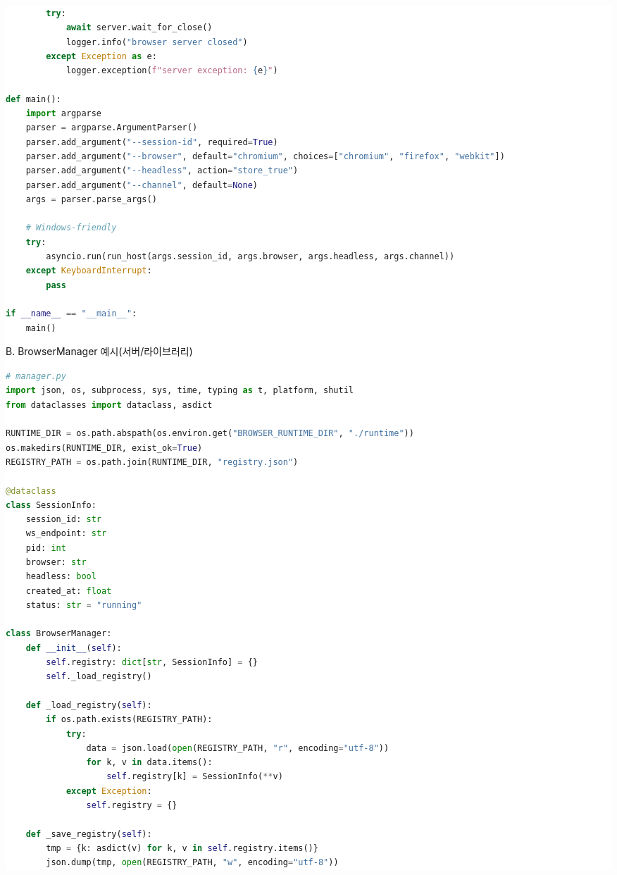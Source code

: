 ```python
        try:
            await server.wait_for_close()
            logger.info("browser server closed")
        except Exception as e:
            logger.exception(f"server exception: {e}")

def main():
    import argparse
    parser = argparse.ArgumentParser()
    parser.add_argument("--session-id", required=True)
    parser.add_argument("--browser", default="chromium", choices=["chromium", "firefox", "webkit"])
    parser.add_argument("--headless", action="store_true")
    parser.add_argument("--channel", default=None)
    args = parser.parse_args()

    # Windows-friendly
    try:
        asyncio.run(run_host(args.session_id, args.browser, args.headless, args.channel))
    except KeyboardInterrupt:
        pass

if __name__ == "__main__":
    main()
```

B. BrowserManager 예시(서버/라이브러리)

```python
# manager.py
import json, os, subprocess, sys, time, typing as t, platform, shutil
from dataclasses import dataclass, asdict

RUNTIME_DIR = os.path.abspath(os.environ.get("BROWSER_RUNTIME_DIR", "./runtime"))
os.makedirs(RUNTIME_DIR, exist_ok=True)
REGISTRY_PATH = os.path.join(RUNTIME_DIR, "registry.json")

@dataclass
class SessionInfo:
    session_id: str
    ws_endpoint: str
    pid: int
    browser: str
    headless: bool
    created_at: float
    status: str = "running"

class BrowserManager:
    def __init__(self):
        self.registry: dict[str, SessionInfo] = {}
        self._load_registry()

    def _load_registry(self):
        if os.path.exists(REGISTRY_PATH):
            try:
                data = json.load(open(REGISTRY_PATH, "r", encoding="utf-8"))
                for k, v in data.items():
                    self.registry[k] = SessionInfo(**v)
            except Exception:
                self.registry = {}

    def _save_registry(self):
        tmp = {k: asdict(v) for k, v in self.registry.items()}
        json.dump(tmp, open(REGISTRY_PATH, "w", encoding="utf-8"))

```